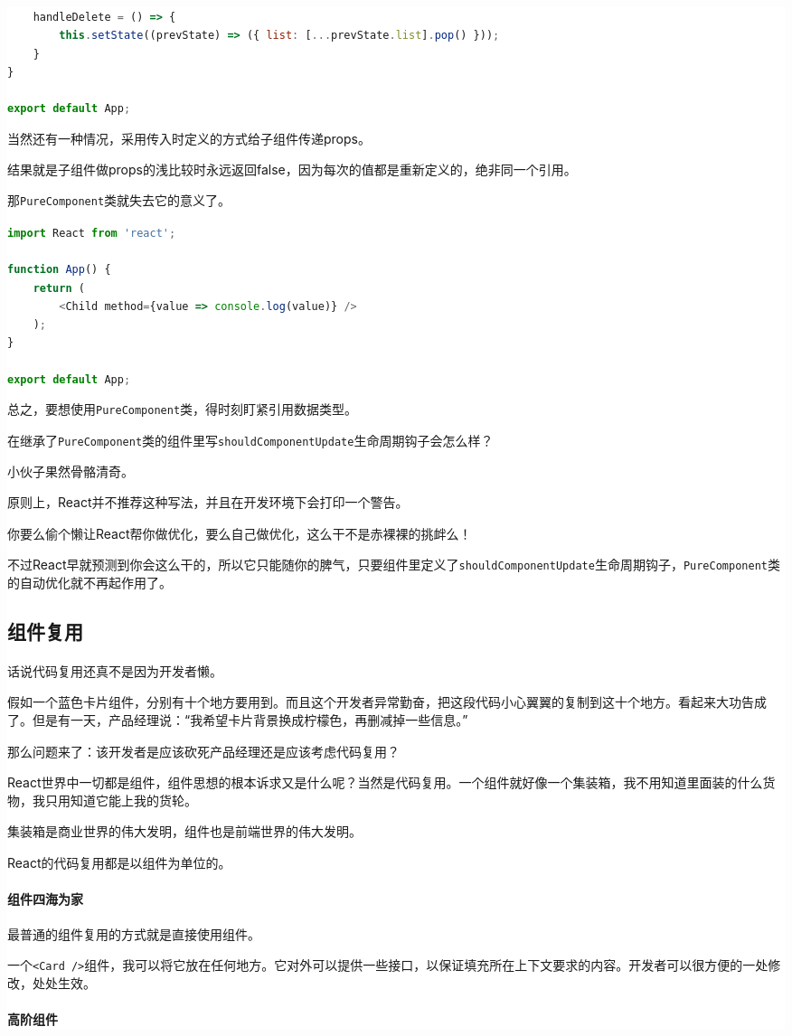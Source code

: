 ```javascript
    handleDelete = () => {
        this.setState((prevState) => ({ list: [...prevState.list].pop() }));
    }
}

export default App;
```

当然还有一种情况，采用传入时定义的方式给子组件传递props。

结果就是子组件做props的浅比较时永远返回false，因为每次的值都是重新定义的，绝非同一个引用。

那`PureComponent`类就失去它的意义了。

```javascript
import React from 'react';

function App() {
    return (
        <Child method={value => console.log(value)} />
    );
}

export default App;
```

总之，要想使用`PureComponent`类，得时刻盯紧引用数据类型。

在继承了`PureComponent`类的组件里写`shouldComponentUpdate`生命周期钩子会怎么样？

小伙子果然骨骼清奇。

原则上，React并不推荐这种写法，并且在开发环境下会打印一个警告。

你要么偷个懒让React帮你做优化，要么自己做优化，这么干不是赤裸裸的挑衅么！

不过React早就预测到你会这么干的，所以它只能随你的脾气，只要组件里定义了`shouldComponentUpdate`生命周期钩子，`PureComponent`类的自动优化就不再起作用了。

## 组件复用

话说代码复用还真不是因为开发者懒。

假如一个蓝色卡片组件，分别有十个地方要用到。而且这个开发者异常勤奋，把这段代码小心翼翼的复制到这十个地方。看起来大功告成了。但是有一天，产品经理说：“我希望卡片背景换成柠檬色，再删减掉一些信息。”

那么问题来了：该开发者是应该砍死产品经理还是应该考虑代码复用？

React世界中一切都是组件，组件思想的根本诉求又是什么呢？当然是代码复用。一个组件就好像一个集装箱，我不用知道里面装的什么货物，我只用知道它能上我的货轮。

集装箱是商业世界的伟大发明，组件也是前端世界的伟大发明。

React的代码复用都是以组件为单位的。

#### 组件四海为家

最普通的组件复用的方式就是直接使用组件。

一个`<Card />`组件，我可以将它放在任何地方。它对外可以提供一些接口，以保证填充所在上下文要求的内容。开发者可以很方便的一处修改，处处生效。

#### 高阶组件
